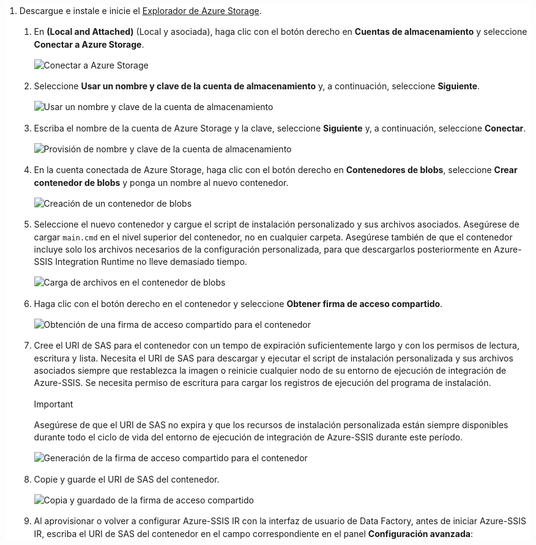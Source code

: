 1. Descargue e instale e inicie el [Explorador de Azure Storage](https://storageexplorer.com/).

   1. En **(Local and Attached)** (Local y asociada), haga clic con el botón derecho en **Cuentas de almacenamiento** y seleccione **Conectar a Azure Storage**.

      ![Conectar a Azure Storage](media/how-to-configure-azure-ssis-ir-custom-setup/custom-setup-image1.png)

   1. Seleccione **Usar un nombre y clave de la cuenta de almacenamiento** y, a continuación, seleccione **Siguiente**.

      ![Usar un nombre y clave de la cuenta de almacenamiento](media/how-to-configure-azure-ssis-ir-custom-setup/custom-setup-image2.png)

   1. Escriba el nombre de la cuenta de Azure Storage y la clave, seleccione **Siguiente** y, a continuación, seleccione **Conectar**.

      ![Provisión de nombre y clave de la cuenta de almacenamiento](media/how-to-configure-azure-ssis-ir-custom-setup/custom-setup-image3.png)

   1. En la cuenta conectada de Azure Storage, haga clic con el botón derecho en **Contenedores de blobs**, seleccione **Crear contenedor de blobs** y ponga un nombre al nuevo contenedor.

      ![Creación de un contenedor de blobs](media/how-to-configure-azure-ssis-ir-custom-setup/custom-setup-image4.png)

   1. Seleccione el nuevo contenedor y cargue el script de instalación personalizado y sus archivos asociados. Asegúrese de cargar `main.cmd` en el nivel superior del contenedor, no en cualquier carpeta. Asegúrese también de que el contenedor incluye solo los archivos necesarios de la configuración personalizada, para que descargarlos posteriormente en Azure-SSIS Integration Runtime no lleve demasiado tiempo.

      ![Carga de archivos en el contenedor de blobs](media/how-to-configure-azure-ssis-ir-custom-setup/custom-setup-image5.png)

   1. Haga clic con el botón derecho en el contenedor y seleccione **Obtener firma de acceso compartido**.

      ![Obtención de una firma de acceso compartido para el contenedor](media/how-to-configure-azure-ssis-ir-custom-setup/custom-setup-image6.png)

   1. Cree el URI de SAS para el contenedor con un tempo de expiración suficientemente largo y con los permisos de lectura, escritura y lista. Necesita el URI de SAS para descargar y ejecutar el script de instalación personalizada y sus archivos asociados siempre que restablezca la imagen o reinicie cualquier nodo de su entorno de ejecución de integración de Azure-SSIS. Se necesita permiso de escritura para cargar los registros de ejecución del programa de instalación.

      > [!IMPORTANT]
      > Asegúrese de que el URI de SAS no expira y que los recursos de instalación personalizada están siempre disponibles durante todo el ciclo de vida del entorno de ejecución de integración de Azure-SSIS durante este período.

      ![Generación de la firma de acceso compartido para el contenedor](media/how-to-configure-azure-ssis-ir-custom-setup/custom-setup-image7.png)

   1. Copie y guarde el URI de SAS del contenedor.

      ![Copia y guardado de la firma de acceso compartido](media/how-to-configure-azure-ssis-ir-custom-setup/custom-setup-image8.png)

   1. Al aprovisionar o volver a configurar Azure-SSIS IR con la interfaz de usuario de Data Factory, antes de iniciar Azure-SSIS IR, escriba el URI de SAS del contenedor en el campo correspondiente en el panel **Configuración avanzada**:
